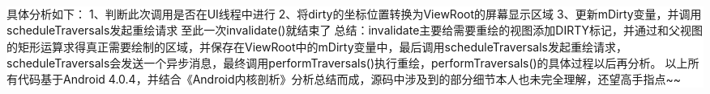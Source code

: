 具体分析如下： 1、判断此次调用是否在UI线程中进行 2、将dirty的坐标位置转换为ViewRoot的屏幕显示区域 3、更新mDirty变量，并调用scheduleTraversals发起重绘请求 至此一次invalidate()就结束了 总结：invalidate主要给需要重绘的视图添加DIRTY标记，并通过和父视图的矩形运算求得真正需要绘制的区域，并保存在ViewRoot中的mDirty变量中，最后调用scheduleTraversals发起重绘请求，scheduleTraversals会发送一个异步消息，最终调用performTraversals()执行重绘，performTraversals()的具体过程以后再分析。 以上所有代码基于Android 4.0.4，并结合《Android内核剖析》分析总结而成，源码中涉及到的部分细节本人也未完全理解，还望高手指点~~